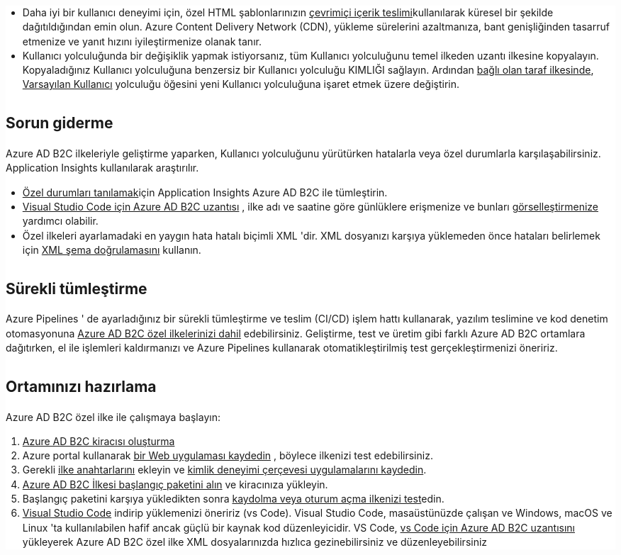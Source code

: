 - Daha iyi bir kullanıcı deneyimi için, özel HTML şablonlarınızın [çevrimiçi içerik teslimi](../cdn/index.yml)kullanılarak küresel bir şekilde dağıtıldığından emin olun. Azure Content Delivery Network (CDN), yükleme sürelerini azaltmanıza, bant genişliğinden tasarruf etmenize ve yanıt hızını iyileştirmenize olanak tanır.
- Kullanıcı yolculuğunda bir değişiklik yapmak istiyorsanız, tüm Kullanıcı yolculuğunu temel ilkeden uzantı ilkesine kopyalayın. Kopyaladığınız Kullanıcı yolculuğuna benzersiz bir Kullanıcı yolculuğu KIMLIĞI sağlayın. Ardından [bağlı olan taraf ilkesinde](relyingparty.md), [Varsayılan Kullanıcı](relyingparty.md#defaultuserjourney) yolculuğu öğesini yeni Kullanıcı yolculuğuna işaret etmek üzere değiştirin.

## <a name="troubleshooting"></a>Sorun giderme

Azure AD B2C ilkeleriyle geliştirme yaparken, Kullanıcı yolculuğunu yürütürken hatalarla veya özel durumlarla karşılaşabilirsiniz. Application Insights kullanılarak araştırılır.

- [Özel durumları tanılamak](troubleshoot-with-application-insights.md)için Application Insights Azure AD B2C ile tümleştirin.
- [Visual Studio Code için Azure AD B2C uzantısı](https://marketplace.visualstudio.com/items?itemName=AzureADB2CTools.aadb2c) , ilke adı ve saatine göre günlüklere erişmenize ve bunları [görselleştirmenize](https://github.com/azure-ad-b2c/vscode-extension/blob/master/src/help/app-insights.md) yardımcı olabilir.
- Özel ilkeleri ayarlamadaki en yaygın hata hatalı biçimli XML 'dir. XML dosyanızı karşıya yüklemeden önce hataları belirlemek için [XML şema doğrulamasını](troubleshoot-custom-policies.md) kullanın.

## <a name="continuous-integration"></a>Sürekli tümleştirme

Azure Pipelines ' de ayarladığınız bir sürekli tümleştirme ve teslim (CI/CD) işlem hattı kullanarak, yazılım teslimine ve kod denetim otomasyonuna [Azure AD B2C özel ilkelerinizi dahil](deploy-custom-policies-devops.md) edebilirsiniz. Geliştirme, test ve üretim gibi farklı Azure AD B2C ortamlara dağıtırken, el ile işlemleri kaldırmanızı ve Azure Pipelines kullanarak otomatikleştirilmiş test gerçekleştirmenizi öneririz.

## <a name="prepare-your-environment"></a>Ortamınızı hazırlama

Azure AD B2C özel ilke ile çalışmaya başlayın:

1. [Azure AD B2C kiracısı oluşturma](tutorial-create-tenant.md)
1. Azure portal kullanarak [bir Web uygulaması kaydedin](tutorial-register-applications.md) , böylece ilkenizi test edebilirsiniz.
1. Gerekli [ilke anahtarlarını](tutorial-create-user-flows.md?pivots=b2c-custom-policy#add-signing-and-encryption-keys) ekleyin ve [kimlik deneyimi çerçevesi uygulamalarını kaydedin](tutorial-create-user-flows.md?pivots=b2c-custom-policy#register-identity-experience-framework-applications).
1. [Azure AD B2C İlkesi başlangıç paketini alın](tutorial-create-user-flows.md?pivots=b2c-custom-policy#get-the-starter-pack) ve kiracınıza yükleyin. 
1. Başlangıç paketini karşıya yükledikten sonra [kaydolma veya oturum açma ilkenizi test](tutorial-create-user-flows.md?pivots=b2c-custom-policy#test-the-custom-policy)edin.
1. [Visual Studio Code](https://code.visualstudio.com/) indirip yüklemenizi öneririz (vs Code). Visual Studio Code, masaüstünüzde çalışan ve Windows, macOS ve Linux 'ta kullanılabilen hafif ancak güçlü bir kaynak kod düzenleyicidir. VS Code, [vs Code için Azure AD B2C uzantısını](https://marketplace.visualstudio.com/items?itemName=AzureADB2CTools.aadb2c) yükleyerek Azure AD B2C özel ilke XML dosyalarınızda hızlıca gezinebilirsiniz ve düzenleyebilirsiniz
 
